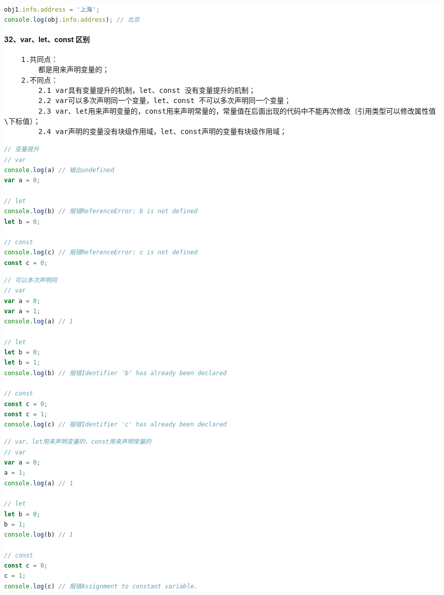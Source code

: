 ```javascript
obj1.info.address = '上海';
console.log(obj.info.address); // 北京
```

#### 32、var、let、const 区别

<pre>
    1.共同点：
        都是用来声明变量的；
    2.不同点：
        2.1 var具有变量提升的机制，let、const 没有变量提升的机制；
        2.2 var可以多次声明同一个变量，let、const 不可以多次声明同一个变量；
        2.3 var、let用来声明变量的，const用来声明常量的，常量值在后面出现的代码中不能再次修改（引用类型可以修改属性值\下标值）；
        2.4 var声明的变量没有块级作用域，let、const声明的变量有块级作用域；
</pre>

```js
// 变量提升
// var
console.log(a) // 输出undefined
var a = 0;

// let
console.log(b) // 报错ReferenceError: b is not defined
let b = 0;

// const
console.log(c) // 报错ReferenceError: c is not defined
const c = 0;
```

```js
// 可以多次声明同
// var
var a = 0;
var a = 1;
console.log(a) // 1

// let
let b = 0;
let b = 1;
console.log(b) // 报错Identifier 'b' has already been declared

// const
const c = 0;
const c = 1;
console.log(c) // 报错Identifier 'c' has already been declared
```

```js
// var、let用来声明变量的，const用来声明常量的
// var
var a = 0;
a = 1;
console.log(a) // 1

// let
let b = 0;
b = 1;
console.log(b) // 1

// const
const c = 0;
c = 1;
console.log(c) // 报错Assignment to constant variable.
```